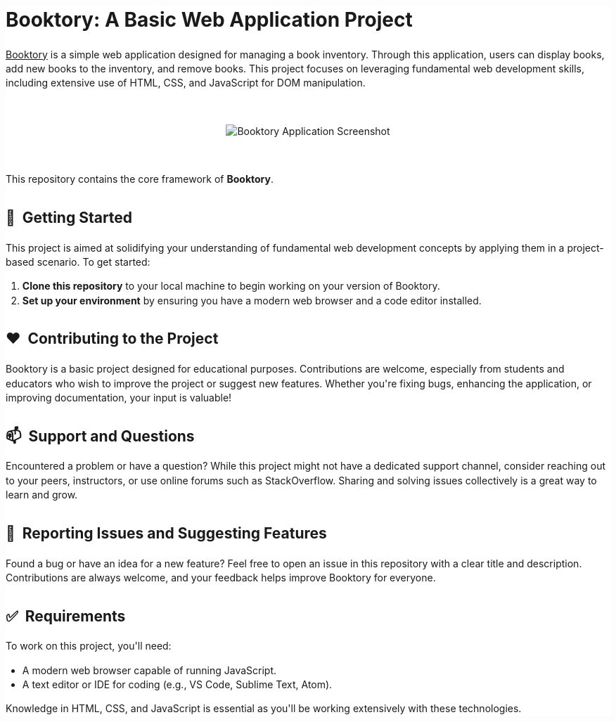 # Booktory: A Basic Web Application Project

[Booktory]() is a simple web application designed for managing a book inventory. Through this application, users can display books, add new books to the inventory, and remove books. This project focuses on leveraging fundamental web development skills, including extensive use of HTML, CSS, and JavaScript for DOM manipulation.

<br/>
<p align="center">
    <img width="80%" src="/app.png" alt="Booktory Application Screenshot">
</p>
<br/>

This repository contains the core framework of **Booktory**.

## 🚀&nbsp; Getting Started

This project is aimed at solidifying your understanding of fundamental web development concepts by applying them in a project-based scenario. To get started:

1. **Clone this repository** to your local machine to begin working on your version of Booktory.
2. **Set up your environment** by ensuring you have a modern web browser and a code editor installed.

## ❤️&nbsp; Contributing to the Project

Booktory is a basic project designed for educational purposes. Contributions are welcome, especially from students and educators who wish to improve the project or suggest new features. Whether you're fixing bugs, enhancing the application, or improving documentation, your input is valuable!

## 📫&nbsp; Support and Questions

Encountered a problem or have a question? While this project might not have a dedicated support channel, consider reaching out to your peers, instructors, or use online forums such as StackOverflow. Sharing and solving issues collectively is a great way to learn and grow.

## 🤝&nbsp; Reporting Issues and Suggesting Features

Found a bug or have an idea for a new feature? Feel free to open an issue in this repository with a clear title and description. Contributions are always welcome, and your feedback helps improve Booktory for everyone.

## ✅&nbsp; Requirements

To work on this project, you'll need:

- A modern web browser capable of running JavaScript.
- A text editor or IDE for coding (e.g., VS Code, Sublime Text, Atom).

Knowledge in HTML, CSS, and JavaScript is essential as you'll be working extensively with these technologies.
